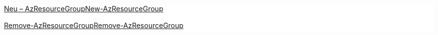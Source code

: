 [<span data-ttu-id="ea150-159">Neu – AzResourceGroup</span><span class="sxs-lookup"><span data-stu-id="ea150-159">New-AzResourceGroup</span></span>](./New-AzResourceGroup.md)

[<span data-ttu-id="ea150-160">Remove-AzResourceGroup</span><span class="sxs-lookup"><span data-stu-id="ea150-160">Remove-AzResourceGroup</span></span>](./Remove-AzResourceGroup.md)
